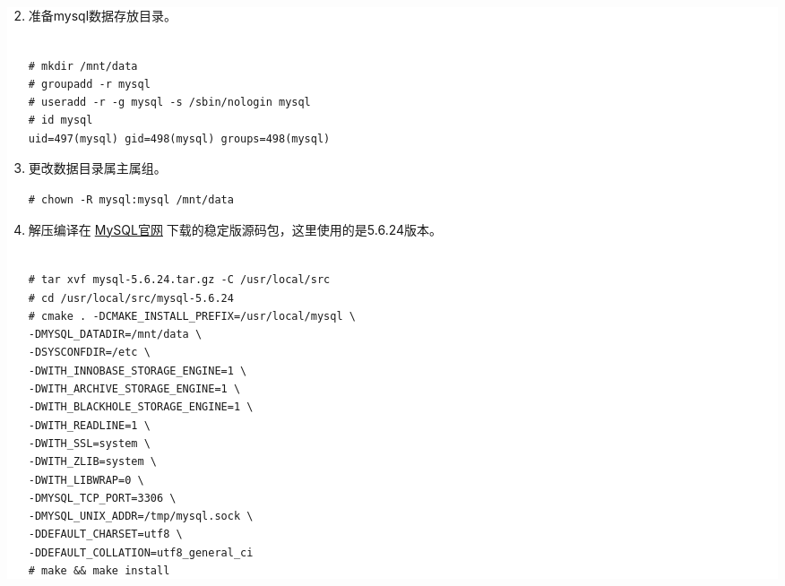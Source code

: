 2.  准备mysql数据存放目录。

    ```
    
    # mkdir /mnt/data
    # groupadd -r mysql
    # useradd -r -g mysql -s /sbin/nologin mysql
    # id mysql
    uid=497(mysql) gid=498(mysql) groups=498(mysql)
    ```

3.  更改数据目录属主属组。

    ```
    # chown -R mysql:mysql /mnt/data
    ```

4.  解压编译在 [MySQL官网](https://www.mysql.com/) 下载的稳定版源码包，这里使用的是5.6.24版本。

    ```
    
    # tar xvf mysql-5.6.24.tar.gz -C /usr/local/src
    # cd /usr/local/src/mysql-5.6.24
    # cmake . -DCMAKE_INSTALL_PREFIX=/usr/local/mysql \
    -DMYSQL_DATADIR=/mnt/data \
    -DSYSCONFDIR=/etc \
    -DWITH_INNOBASE_STORAGE_ENGINE=1 \
    -DWITH_ARCHIVE_STORAGE_ENGINE=1 \
    -DWITH_BLACKHOLE_STORAGE_ENGINE=1 \
    -DWITH_READLINE=1 \
    -DWITH_SSL=system \
    -DWITH_ZLIB=system \
    -DWITH_LIBWRAP=0 \
    -DMYSQL_TCP_PORT=3306 \
    -DMYSQL_UNIX_ADDR=/tmp/mysql.sock \
    -DDEFAULT_CHARSET=utf8 \
    -DDEFAULT_COLLATION=utf8_general_ci
    # make && make install
    ```
